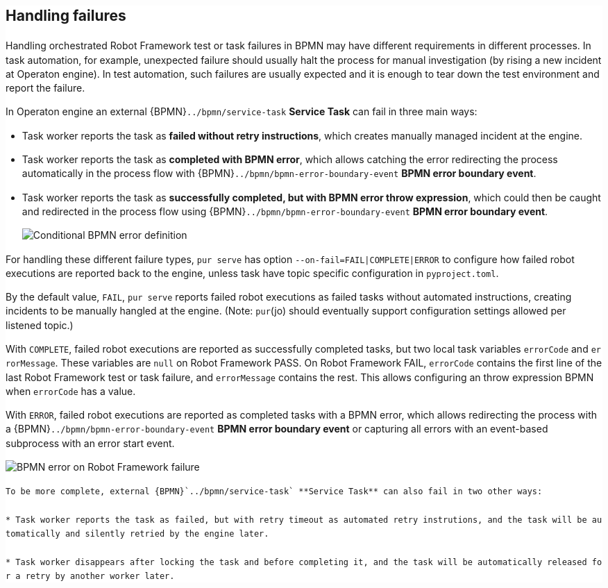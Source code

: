 
## Handling failures

Handling orchestrated Robot Framework test or task failures in BPMN may have different requirements in different processes. In task automation, for example, unexpected failure should usually halt the process for manual investigation (by rising a new incident at Operaton engine). In test automation, such failures are usually expected and it is enough to tear down the test environment and report the failure.

In Operaton engine an external {BPMN}`../bpmn/service-task` **Service Task** can fail in three main ways:

* Task worker reports the task as **failed without retry instructions**, which creates manually managed incident at the engine.

* Task worker reports the task as **completed with BPMN error**, which allows catching the error redirecting the process automatically in the process flow with {BPMN}`../bpmn/bpmn-error-boundary-event` **BPMN error boundary event**.

* Task worker reports the task as **successfully completed, but with BPMN error throw expression**, which could then be caught and redirected in the process flow using {BPMN}`../bpmn/bpmn-error-boundary-event` **BPMN error boundary event**.

  ![Conditional BPMN error definition](./conditional-error.png)

For handling these different failure types, `pur serve` has option `--on-fail=FAIL|COMPLETE|ERROR` to configure how failed robot executions are reported back to the engine, unless task have topic specific configuration in `pyproject.toml`.

By the default value, `FAIL`, `pur serve` reports failed robot executions as failed tasks without automated instructions, creating incidents to be manually hangled at the engine. (Note: `pur`(jo) should eventually support configuration settings allowed per listened topic.)

With `COMPLETE`, failed robot executions are reported as successfully completed tasks, but two local task variables `errorCode` and `errorMessage`. These variables are `null` on Robot Framework PASS. On Robot Framework FAIL, `errorCode` contains the first line of the last Robot Framework test or task failure, and `errorMessage` contains the rest. This allows configuring an throw expression BPMN when `errorCode` has a value.

With `ERROR`, failed robot executions are reported as completed tasks with a BPMN error, which allows redirecting the process with a {BPMN}`../bpmn/bpmn-error-boundary-event` **BPMN error boundary event** or capturing all errors with an event-based subprocess with an error start event.

![BPMN error on Robot Framework failure](./complete-error.png)

```{note}
To be more complete, external {BPMN}`../bpmn/service-task` **Service Task** can also fail in two other ways:

* Task worker reports the task as failed, but with retry timeout as automated retry instrutions, and the task will be automatically and silently retried by the engine later.

* Task worker disappears after locking the task and before completing it, and the task will be automatically released for a retry by another worker later.
```
